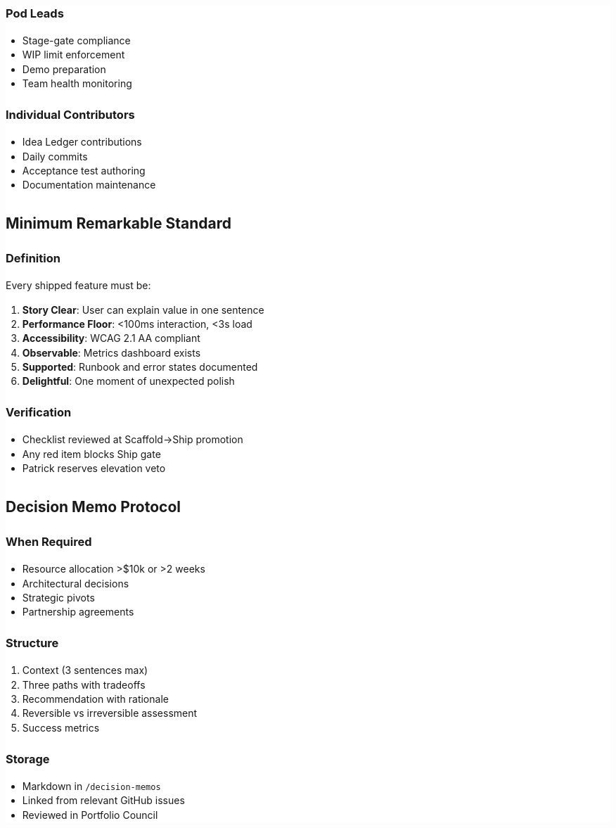 ### Pod Leads
- Stage-gate compliance
- WIP limit enforcement
- Demo preparation
- Team health monitoring

### Individual Contributors
- Idea Ledger contributions
- Daily commits
- Acceptance test authoring
- Documentation maintenance

## Minimum Remarkable Standard

### Definition
Every shipped feature must be:
1. **Story Clear**: User can explain value in one sentence
2. **Performance Floor**: <100ms interaction, <3s load
3. **Accessibility**: WCAG 2.1 AA compliant
4. **Observable**: Metrics dashboard exists
5. **Supported**: Runbook and error states documented
6. **Delightful**: One moment of unexpected polish

### Verification
- Checklist reviewed at Scaffold→Ship promotion
- Any red item blocks Ship gate
- Patrick reserves elevation veto

## Decision Memo Protocol

### When Required
- Resource allocation >$10k or >2 weeks
- Architectural decisions
- Strategic pivots
- Partnership agreements

### Structure
1. Context (3 sentences max)
2. Three paths with tradeoffs
3. Recommendation with rationale
4. Reversible vs irreversible assessment
5. Success metrics

### Storage
- Markdown in `/decision-memos`
- Linked from relevant GitHub issues
- Reviewed in Portfolio Council
